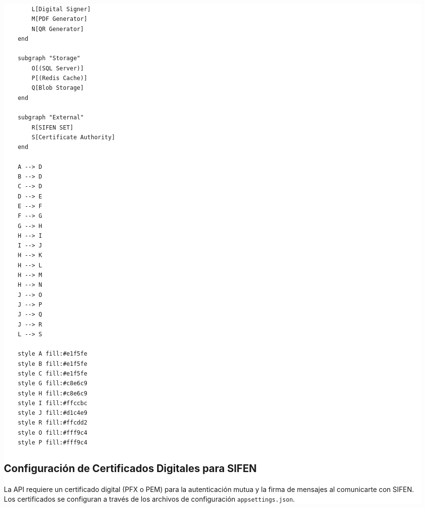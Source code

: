 ```mermaid
        L[Digital Signer]
        M[PDF Generator]
        N[QR Generator]
    end
    
    subgraph "Storage"
        O[(SQL Server)]
        P[(Redis Cache)]
        Q[Blob Storage]
    end
    
    subgraph "External"
        R[SIFEN SET]
        S[Certificate Authority]
    end
    
    A --> D
    B --> D
    C --> D
    D --> E
    E --> F
    F --> G
    G --> H
    H --> I
    I --> J
    H --> K
    H --> L
    H --> M
    H --> N
    J --> O
    J --> P
    J --> Q
    J --> R
    L --> S
    
    style A fill:#e1f5fe
    style B fill:#e1f5fe
    style C fill:#e1f5fe
    style G fill:#c8e6c9
    style H fill:#c8e6c9
    style I fill:#ffccbc
    style J fill:#d1c4e9
    style R fill:#ffcdd2
    style O fill:#fff9c4
    style P fill:#fff9c4
```

## Configuración de Certificados Digitales para SIFEN

La API requiere un certificado digital (PFX o PEM) para la autenticación mutua y la firma de mensajes al comunicarte con SIFEN. Los certificados se configuran a través de los archivos de configuración `appsettings.json`.
